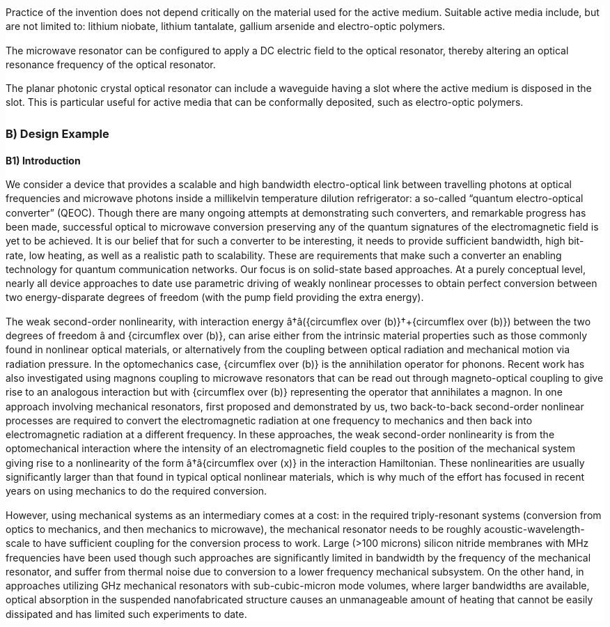 Practice of the invention does not depend critically on the material used for the active medium. Suitable active media include, but are not limited to: lithium niobate, lithium tantalate, gallium arsenide and electro-optic polymers.

The microwave resonator can be configured to apply a DC electric field to the optical resonator, thereby altering an optical resonance frequency of the optical resonator.

The planar photonic crystal optical resonator can include a waveguide having a slot where the active medium is disposed in the slot. This is particular useful for active media that can be conformally deposited, such as electro-optic polymers.

### B) Design Example

**B1) Introduction**

We consider a device that provides a scalable and high bandwidth electro-optical link between travelling photons at optical frequencies and microwave photons inside a millikelvin temperature dilution refrigerator: a so-called “quantum electro-optical converter” (QEOC). Though there are many ongoing attempts at demonstrating such converters, and remarkable progress has been made, successful optical to microwave conversion preserving any of the quantum signatures of the electromagnetic field is yet to be achieved. It is our belief that for such a converter to be interesting, it needs to provide sufficient bandwidth, high bit-rate, low heating, as well as a realistic path to scalability. These are requirements that make such a converter an enabling technology for quantum communication networks. Our focus is on solid-state based approaches. At a purely conceptual level, nearly all device approaches to date use parametric driving of weakly nonlinear processes to obtain perfect conversion between two energy-disparate degrees of freedom (with the pump field providing the extra energy).

The weak second-order nonlinearity, with interaction energy â†â({circumflex over (b)}†+{circumflex over (b)}) between the two degrees of freedom â and {circumflex over (b)}, can arise either from the intrinsic material properties such as those commonly found in nonlinear optical materials, or alternatively from the coupling between optical radiation and mechanical motion via radiation pressure. In the optomechanics case, {circumflex over (b)} is the annihilation operator for phonons. Recent work has also investigated using magnons coupling to microwave resonators that can be read out through magneto-optical coupling to give rise to an analogous interaction but with {circumflex over (b)} representing the operator that annihilates a magnon. In one approach involving mechanical resonators, first proposed and demonstrated by us, two back-to-back second-order nonlinear processes are required to convert the electromagnetic radiation at one frequency to mechanics and then back into electromagnetic radiation at a different frequency. In these approaches, the weak second-order nonlinearity is from the optomechanical interaction where the intensity of an electromagnetic field couples to the position of the mechanical system giving rise to a nonlinearity of the form â†â{circumflex over (x)} in the interaction Hamiltonian. These nonlinearities are usually significantly larger than that found in typical optical nonlinear materials, which is why much of the effort has focused in recent years on using mechanics to do the required conversion.

However, using mechanical systems as an intermediary comes at a cost: in the required triply-resonant systems (conversion from optics to mechanics, and then mechanics to microwave), the mechanical resonator needs to be roughly acoustic-wavelength-scale to have sufficient coupling for the conversion process to work. Large (>100 microns) silicon nitride membranes with MHz frequencies have been used though such approaches are significantly limited in bandwidth by the frequency of the mechanical resonator, and suffer from thermal noise due to conversion to a lower frequency mechanical subsystem. On the other hand, in approaches utilizing GHz mechanical resonators with sub-cubic-micron mode volumes, where larger bandwidths are available, optical absorption in the suspended nanofabricated structure causes an unmanageable amount of heating that cannot be easily dissipated and has limited such experiments to date.
